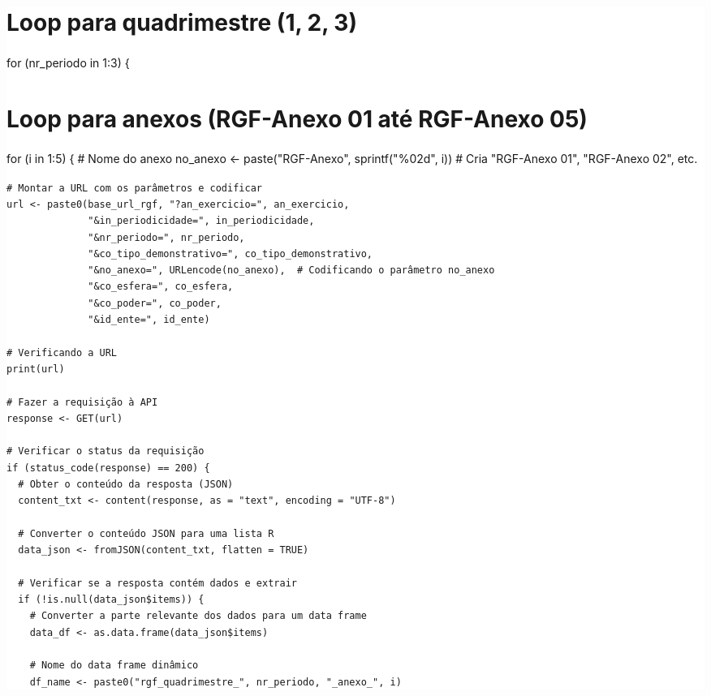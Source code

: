 # Loop para quadrimestre (1, 2, 3)
for (nr_periodo in 1:3) {
  # Loop para anexos (RGF-Anexo 01 até RGF-Anexo 05)
  for (i in 1:5) {
    # Nome do anexo
    no_anexo <- paste("RGF-Anexo", sprintf("%02d", i))  # Cria "RGF-Anexo 01", "RGF-Anexo 02", etc.
    
    # Montar a URL com os parâmetros e codificar
    url <- paste0(base_url_rgf, "?an_exercicio=", an_exercicio, 
                  "&in_periodicidade=", in_periodicidade, 
                  "&nr_periodo=", nr_periodo, 
                  "&co_tipo_demonstrativo=", co_tipo_demonstrativo, 
                  "&no_anexo=", URLencode(no_anexo),  # Codificando o parâmetro no_anexo
                  "&co_esfera=", co_esfera, 
                  "&co_poder=", co_poder, 
                  "&id_ente=", id_ente)
    
    # Verificando a URL
    print(url)
    
    # Fazer a requisição à API
    response <- GET(url)
    
    # Verificar o status da requisição
    if (status_code(response) == 200) {
      # Obter o conteúdo da resposta (JSON)
      content_txt <- content(response, as = "text", encoding = "UTF-8")
      
      # Converter o conteúdo JSON para uma lista R
      data_json <- fromJSON(content_txt, flatten = TRUE)
      
      # Verificar se a resposta contém dados e extrair
      if (!is.null(data_json$items)) {
        # Converter a parte relevante dos dados para um data frame
        data_df <- as.data.frame(data_json$items)
        
        # Nome do data frame dinâmico
        df_name <- paste0("rgf_quadrimestre_", nr_periodo, "_anexo_", i)
        